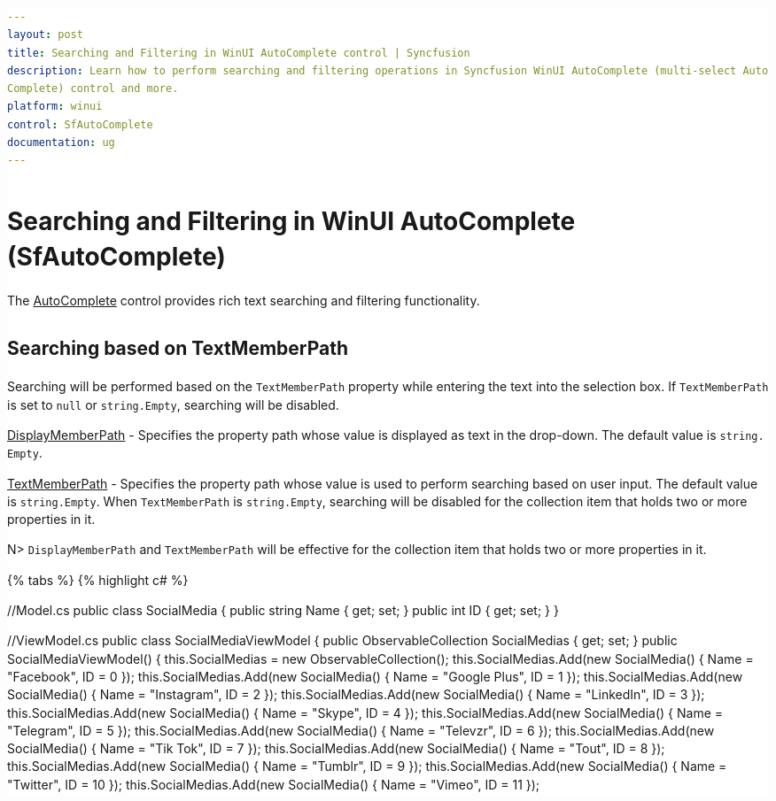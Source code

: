 ```yaml
---
layout: post
title: Searching and Filtering in WinUI AutoComplete control | Syncfusion
description: Learn how to perform searching and filtering operations in Syncfusion WinUI AutoComplete (multi-select AutoComplete) control and more.
platform: winui
control: SfAutoComplete
documentation: ug
---
```


# Searching and Filtering in WinUI AutoComplete (SfAutoComplete)

The [AutoComplete](https://help.syncfusion.com/cr/winui/Syncfusion.UI.Xaml.Editors.SfAutoComplete.html) control provides rich text searching and filtering functionality.

## Searching based on TextMemberPath

Searching will be performed based on the `TextMemberPath` property while entering the text into the selection box. If `TextMemberPath` is set to `null` or `string.Empty`, searching will be disabled.

[DisplayMemberPath](https://help.syncfusion.com/cr/winui/Syncfusion.UI.Xaml.Editors.SfDropDownListBase.html#Syncfusion_UI_Xaml_Editors_SfDropDownListBase_DisplayMemberPath) - Specifies the property path whose value is displayed as text in the drop-down. The default value is `string.Empty`.

[TextMemberPath](https://help.syncfusion.com/cr/winui/Syncfusion.UI.Xaml.Editors.SfDropDownListBase.html#Syncfusion_UI_Xaml_Editors_SfDropDownListBase_TextMemberPath) - Specifies the property path whose value is used to perform searching based on user input. The default value is `string.Empty`. When `TextMemberPath` is `string.Empty`, searching will be disabled for the collection item that holds two or more properties in it.

N> `DisplayMemberPath` and `TextMemberPath` will be effective for the collection item that holds two or more properties in it.

{% tabs %}
{% highlight c# %}

//Model.cs
public class SocialMedia
{
    public string Name { get; set; }
    public int ID { get; set; }
}

//ViewModel.cs
public class SocialMediaViewModel
{
    public ObservableCollection<SocialMedia> SocialMedias { get; set; }
    public SocialMediaViewModel()
    {
        this.SocialMedias = new ObservableCollection<SocialMedia>();
        this.SocialMedias.Add(new SocialMedia() { Name = "Facebook", ID = 0 });
        this.SocialMedias.Add(new SocialMedia() { Name = "Google Plus", ID = 1 });
        this.SocialMedias.Add(new SocialMedia() { Name = "Instagram", ID = 2 });
        this.SocialMedias.Add(new SocialMedia() { Name = "LinkedIn", ID = 3 });
        this.SocialMedias.Add(new SocialMedia() { Name = "Skype", ID = 4 });
        this.SocialMedias.Add(new SocialMedia() { Name = "Telegram", ID = 5 });
        this.SocialMedias.Add(new SocialMedia() { Name = "Televzr", ID = 6 });
        this.SocialMedias.Add(new SocialMedia() { Name = "Tik Tok", ID = 7 });
        this.SocialMedias.Add(new SocialMedia() { Name = "Tout", ID = 8 });
        this.SocialMedias.Add(new SocialMedia() { Name = "Tumblr", ID = 9 });
        this.SocialMedias.Add(new SocialMedia() { Name = "Twitter", ID = 10 });
        this.SocialMedias.Add(new SocialMedia() { Name = "Vimeo", ID = 11 });